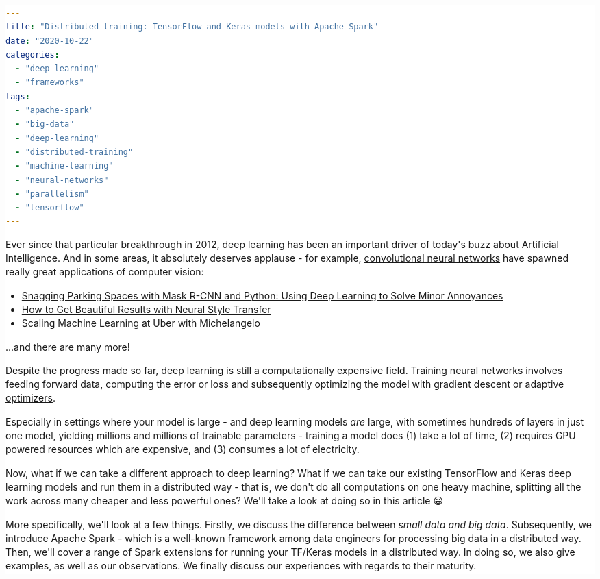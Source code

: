 ```yaml
---
title: "Distributed training: TensorFlow and Keras models with Apache Spark"
date: "2020-10-22"
categories:
  - "deep-learning"
  - "frameworks"
tags:
  - "apache-spark"
  - "big-data"
  - "deep-learning"
  - "distributed-training"
  - "machine-learning"
  - "neural-networks"
  - "parallelism"
  - "tensorflow"
---
```


Ever since that particular breakthrough in 2012, deep learning has been an important driver of today's buzz about Artificial Intelligence. And in some areas, it absolutely deserves applause - for example, [convolutional neural networks](https://www.machinecurve.com/index.php/2020/03/30/how-to-use-conv2d-with-keras/) have spawned really great applications of computer vision:

- [Snagging Parking Spaces with Mask R-CNN and Python: Using Deep Learning to Solve Minor Annoyances](https://medium.com/@ageitgey/snagging-parking-spaces-with-mask-r-cnn-and-python-955f2231c400)
- [How to Get Beautiful Results with Neural Style Transfer](https://towardsdatascience.com/how-to-get-beautiful-results-with-neural-style-transfer-75d0c05d6489)
- [Scaling Machine Learning at Uber with Michelangelo](https://eng.uber.com/scaling-michelangelo/)

...and there are many more!

Despite the progress made so far, deep learning is still a computationally expensive field. Training neural networks [involves feeding forward data, computing the error or loss and subsequently optimizing](https://www.machinecurve.com/index.php/2019/10/04/about-loss-and-loss-functions/#the-high-level-supervised-learning-process) the model with [gradient descent](https://www.machinecurve.com/index.php/2019/10/24/gradient-descent-and-its-variants/) or [adaptive optimizers](https://www.machinecurve.com/index.php/2019/11/03/extensions-to-gradient-descent-from-momentum-to-adabound/).

Especially in settings where your model is large - and deep learning models _are_ large, with sometimes hundreds of layers in just one model, yielding millions and millions of trainable parameters - training a model does (1) take a lot of time, (2) requires GPU powered resources which are expensive, and (3) consumes a lot of electricity.

Now, what if we can take a different approach to deep learning? What if we can take our existing TensorFlow and Keras deep learning models and run them in a distributed way - that is, we don't do all computations on one heavy machine, splitting all the work across many cheaper and less powerful ones? We'll take a look at doing so in this article 😀

More specifically, we'll look at a few things. Firstly, we discuss the difference between _small data and big data_. Subsequently, we introduce Apache Spark - which is a well-known framework among data engineers for processing big data in a distributed way. Then, we'll cover a range of Spark extensions for running your TF/Keras models in a distributed way. In doing so, we also give examples, as well as our observations. We finally discuss our experiences with regards to their maturity.
